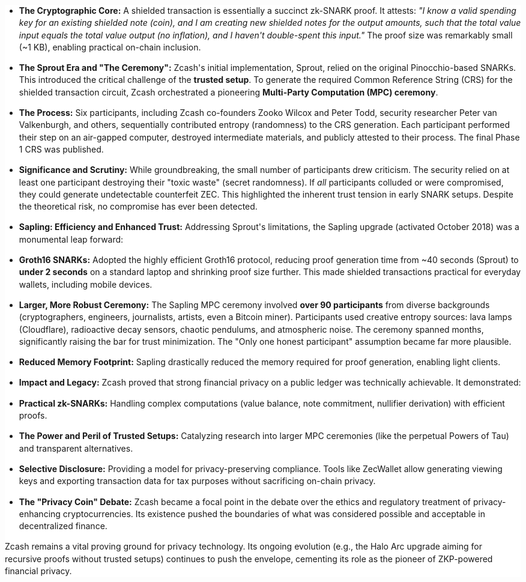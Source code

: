 *   **The Cryptographic Core:** A shielded transaction is essentially a succinct zk-SNARK proof. It attests: *"I know a valid spending key for an existing shielded note (coin), and I am creating new shielded notes for the output amounts, such that the total value input equals the total value output (no inflation), and I haven't double-spent this input."* The proof size was remarkably small (~1 KB), enabling practical on-chain inclusion.

*   **The Sprout Era and "The Ceremony":** Zcash's initial implementation, Sprout, relied on the original Pinocchio-based SNARKs. This introduced the critical challenge of the **trusted setup**. To generate the required Common Reference String (CRS) for the shielded transaction circuit, Zcash orchestrated a pioneering **Multi-Party Computation (MPC) ceremony**.

*   **The Process:** Six participants, including Zcash co-founders Zooko Wilcox and Peter Todd, security researcher Peter van Valkenburgh, and others, sequentially contributed entropy (randomness) to the CRS generation. Each participant performed their step on an air-gapped computer, destroyed intermediate materials, and publicly attested to their process. The final Phase 1 CRS was published.

*   **Significance and Scrutiny:** While groundbreaking, the small number of participants drew criticism. The security relied on at least one participant destroying their "toxic waste" (secret randomness). If *all* participants colluded or were compromised, they could generate undetectable counterfeit ZEC. This highlighted the inherent trust tension in early SNARK setups. Despite the theoretical risk, no compromise has ever been detected.

*   **Sapling: Efficiency and Enhanced Trust:** Addressing Sprout's limitations, the Sapling upgrade (activated October 2018) was a monumental leap forward:

*   **Groth16 SNARKs:** Adopted the highly efficient Groth16 protocol, reducing proof generation time from ~40 seconds (Sprout) to **under 2 seconds** on a standard laptop and shrinking proof size further. This made shielded transactions practical for everyday wallets, including mobile devices.

*   **Larger, More Robust Ceremony:** The Sapling MPC ceremony involved **over 90 participants** from diverse backgrounds (cryptographers, engineers, journalists, artists, even a Bitcoin miner). Participants used creative entropy sources: lava lamps (Cloudflare), radioactive decay sensors, chaotic pendulums, and atmospheric noise. The ceremony spanned months, significantly raising the bar for trust minimization. The "Only one honest participant" assumption became far more plausible.

*   **Reduced Memory Footprint:** Sapling drastically reduced the memory required for proof generation, enabling light clients.

*   **Impact and Legacy:** Zcash proved that strong financial privacy on a public ledger was technically achievable. It demonstrated:

*   **Practical zk-SNARKs:** Handling complex computations (value balance, note commitment, nullifier derivation) with efficient proofs.

*   **The Power and Peril of Trusted Setups:** Catalyzing research into larger MPC ceremonies (like the perpetual Powers of Tau) and transparent alternatives.

*   **Selective Disclosure:** Providing a model for privacy-preserving compliance. Tools like ZecWallet allow generating viewing keys and exporting transaction data for tax purposes without sacrificing on-chain privacy.

*   **The "Privacy Coin" Debate:** Zcash became a focal point in the debate over the ethics and regulatory treatment of privacy-enhancing cryptocurrencies. Its existence pushed the boundaries of what was considered possible and acceptable in decentralized finance.

Zcash remains a vital proving ground for privacy technology. Its ongoing evolution (e.g., the Halo Arc upgrade aiming for recursive proofs without trusted setups) continues to push the envelope, cementing its role as the pioneer of ZKP-powered financial privacy.
